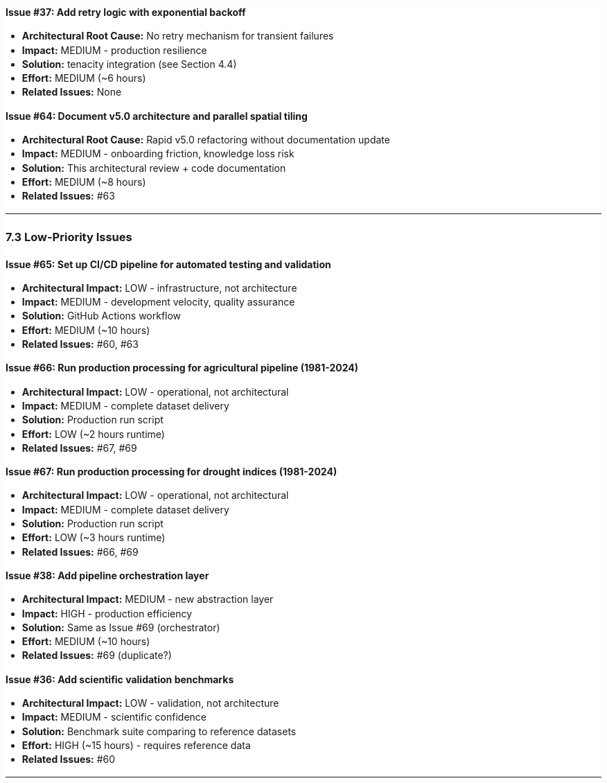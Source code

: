 **Issue #37: Add retry logic with exponential backoff**
- **Architectural Root Cause:** No retry mechanism for transient failures
- **Impact:** MEDIUM - production resilience
- **Solution:** tenacity integration (see Section 4.4)
- **Effort:** MEDIUM (~6 hours)
- **Related Issues:** None

**Issue #64: Document v5.0 architecture and parallel spatial tiling**
- **Architectural Root Cause:** Rapid v5.0 refactoring without documentation update
- **Impact:** MEDIUM - onboarding friction, knowledge loss risk
- **Solution:** This architectural review + code documentation
- **Effort:** MEDIUM (~8 hours)
- **Related Issues:** #63

---

### 7.3 Low-Priority Issues

**Issue #65: Set up CI/CD pipeline for automated testing and validation**
- **Architectural Impact:** LOW - infrastructure, not architecture
- **Impact:** MEDIUM - development velocity, quality assurance
- **Solution:** GitHub Actions workflow
- **Effort:** MEDIUM (~10 hours)
- **Related Issues:** #60, #63

**Issue #66: Run production processing for agricultural pipeline (1981-2024)**
- **Architectural Impact:** LOW - operational, not architectural
- **Impact:** MEDIUM - complete dataset delivery
- **Solution:** Production run script
- **Effort:** LOW (~2 hours runtime)
- **Related Issues:** #67, #69

**Issue #67: Run production processing for drought indices (1981-2024)**
- **Architectural Impact:** LOW - operational, not architectural
- **Impact:** MEDIUM - complete dataset delivery
- **Solution:** Production run script
- **Effort:** LOW (~3 hours runtime)
- **Related Issues:** #66, #69

**Issue #38: Add pipeline orchestration layer**
- **Architectural Impact:** MEDIUM - new abstraction layer
- **Impact:** HIGH - production efficiency
- **Solution:** Same as Issue #69 (orchestrator)
- **Effort:** MEDIUM (~10 hours)
- **Related Issues:** #69 (duplicate?)

**Issue #36: Add scientific validation benchmarks**
- **Architectural Impact:** LOW - validation, not architecture
- **Impact:** MEDIUM - scientific confidence
- **Solution:** Benchmark suite comparing to reference datasets
- **Effort:** HIGH (~15 hours) - requires reference data
- **Related Issues:** #60

---
